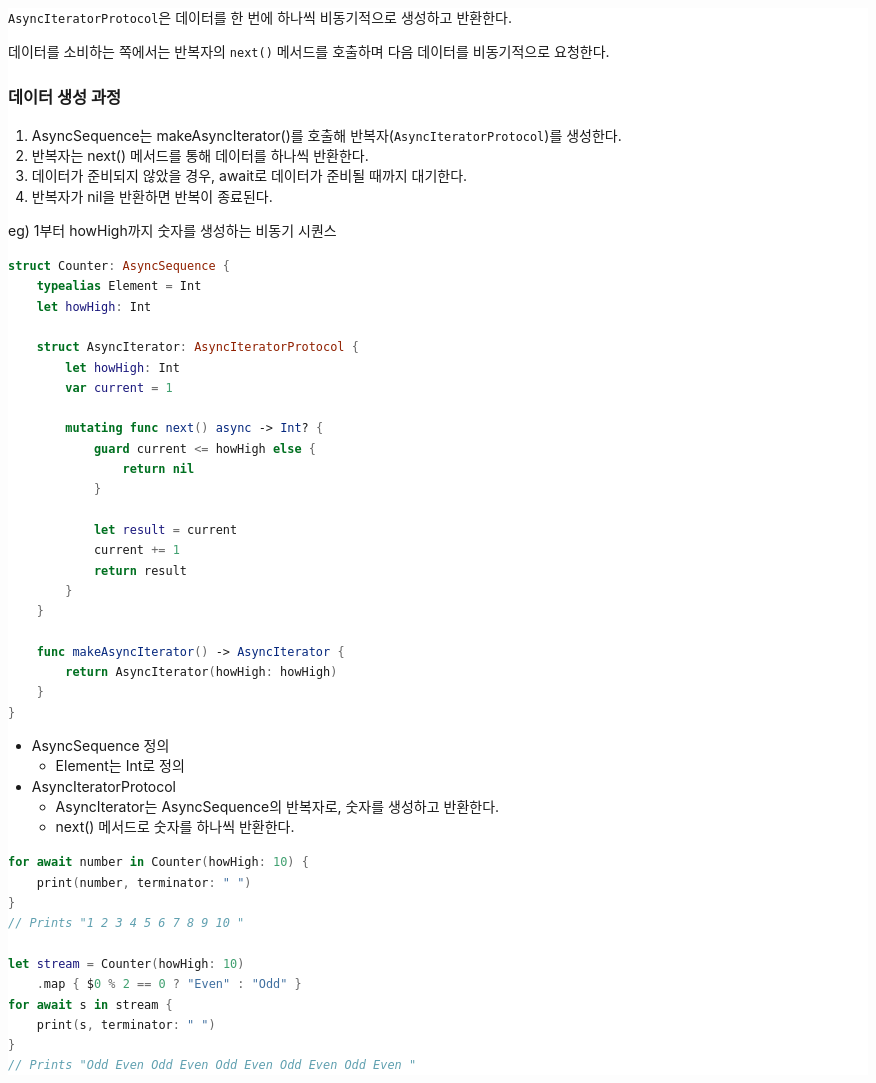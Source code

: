 `AsyncIteratorProtocol`은 데이터를 한 번에 하나씩 비동기적으로 생성하고 반환한다.

데이터를 소비하는 쪽에서는 반복자의 `next()` 메서드를 호출하며 다음 데이터를 비동기적으로 요청한다.

### **데이터 생성 과정**

1. AsyncSequence는 makeAsyncIterator()를 호출해 반복자(`AsyncIteratorProtocol`)를 생성한다.
2. 반복자는 next() 메서드를 통해 데이터를 하나씩 반환한다.
3. 데이터가 준비되지 않았을 경우, await로 데이터가 준비될 때까지 대기한다.
4. 반복자가 nil을 반환하면 반복이 종료된다.

eg) 1부터 howHigh까지 숫자를 생성하는 비동기 시퀀스

```swift
struct Counter: AsyncSequence {
    typealias Element = Int
    let howHigh: Int

    struct AsyncIterator: AsyncIteratorProtocol {
        let howHigh: Int
        var current = 1

        mutating func next() async -> Int? {
            guard current <= howHigh else {
                return nil
            }

            let result = current
            current += 1
            return result
        }
    }

    func makeAsyncIterator() -> AsyncIterator {
        return AsyncIterator(howHigh: howHigh)
    }
}

```

- AsyncSequence 정의
    - Element는 Int로 정의
- AsyncIteratorProtocol
    - AsyncIterator는 AsyncSequence의 반복자로, 숫자를 생성하고 반환한다.
    - next() 메서드로 숫자를 하나씩 반환한다.

```swift
for await number in Counter(howHigh: 10) {
    print(number, terminator: " ")
}
// Prints "1 2 3 4 5 6 7 8 9 10 "

let stream = Counter(howHigh: 10)
    .map { $0 % 2 == 0 ? "Even" : "Odd" }
for await s in stream {
    print(s, terminator: " ")
}
// Prints "Odd Even Odd Even Odd Even Odd Even Odd Even "
```

